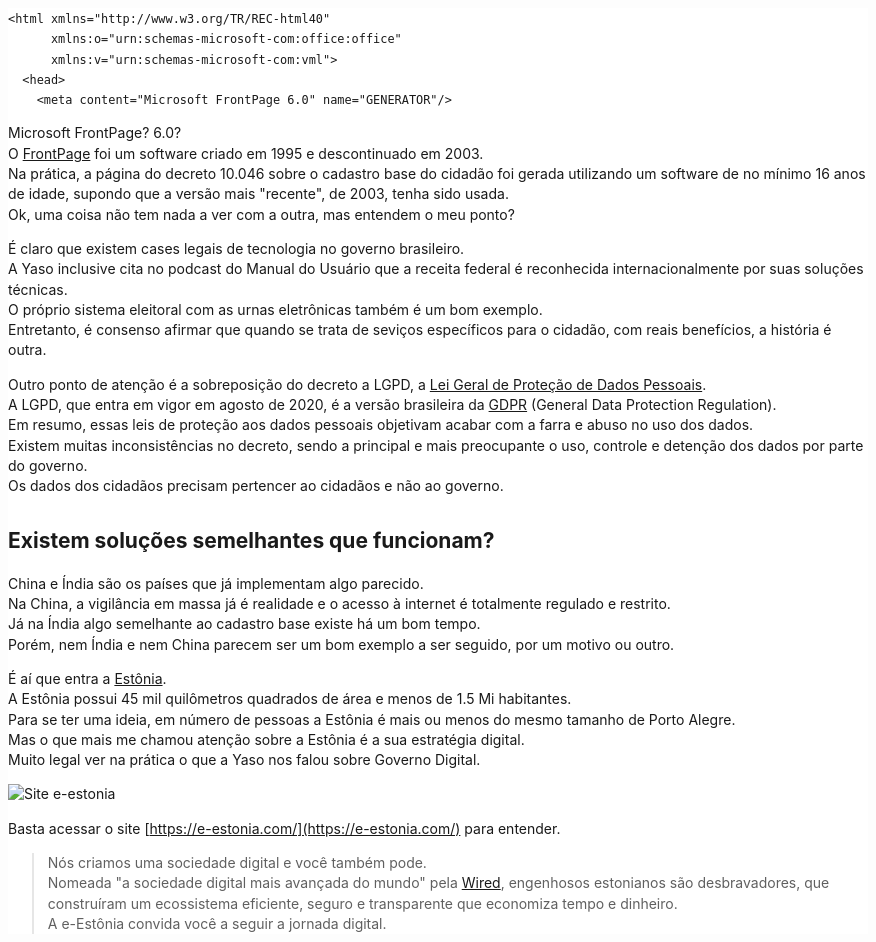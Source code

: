 ```
<html xmlns="http://www.w3.org/TR/REC-html40" 
      xmlns:o="urn:schemas-microsoft-com:office:office"
      xmlns:v="urn:schemas-microsoft-com:vml">
  <head>
    <meta content="Microsoft FrontPage 6.0" name="GENERATOR"/>
```
Microsoft FrontPage? 6.0?  
O [FrontPage](https://en.wikipedia.org/wiki/Microsoft_FrontPage) foi um software criado em 1995 e descontinuado em 2003.  
Na prática, a página do decreto 10.046 sobre o cadastro base do cidadão foi gerada utilizando um software de no mínimo 16 anos de idade, supondo que a versão mais "recente", de 2003, tenha sido usada.  
Ok, uma coisa não tem nada a ver com a outra, mas entendem o meu ponto?  

É claro que existem cases legais de tecnologia no governo brasileiro.  
A Yaso inclusive cita no podcast do Manual do Usuário que a receita federal é reconhecida internacionalmente por suas soluções técnicas.  
O próprio sistema eleitoral com as urnas eletrônicas também é um bom exemplo.  
Entretanto, é consenso afirmar que quando se trata de seviços específicos para o cidadão, com reais benefícios, a história é outra.  

Outro ponto de atenção é a sobreposição do decreto a LGPD, a [Lei Geral de Proteção de Dados Pessoais](http://www.planalto.gov.br/ccivil_03/_ato2015-2018/2018/lei/L13709.htm).  
A LGPD, que entra em vigor em agosto de 2020, é a versão brasileira da [GDPR](https://eugdpr.org/) (General Data Protection Regulation).  
Em resumo, essas leis de proteção aos dados pessoais objetivam acabar com a farra e abuso no uso dos dados.  
Existem muitas inconsistências no decreto, sendo a principal e mais preocupante o uso, controle e detenção dos dados por parte do governo.  
Os dados dos cidadãos precisam pertencer ao cidadãos e não ao governo.  

## Existem soluções semelhantes que funcionam?
China e Índia são os países que já implementam algo parecido.  
Na China, a vigilância em massa já é realidade e o acesso à internet é totalmente regulado e restrito.  
Já na Índia algo semelhante ao cadastro base existe há um bom tempo.  
Porém, nem Índia e nem China parecem ser um bom exemplo a ser seguido, por um motivo ou outro.  

É aí que entra a [Estônia](https://pt.wikipedia.org/wiki/Est%C3%B3nia).  
A Estônia possui 45 mil quilômetros quadrados de área e menos de 1.5 Mi habitantes.  
Para se ter uma ideia, em número de pessoas a Estônia é mais ou menos do mesmo tamanho de Porto Alegre.  
Mas o que mais me chamou atenção sobre a Estônia é a sua estratégia digital.  
Muito legal ver na prática o que a Yaso nos falou sobre Governo Digital.  

![Site e-estonia](/images/2019/10/e-estonia.jpg)  

Basta acessar o site [https://e-estonia.com/](https://e-estonia.com/) para entender.  

> Nós criamos uma sociedade digital e você também pode.  
Nomeada "a sociedade digital mais avançada do mundo" pela [Wired](http://www.wired.co.uk/article/estonia-e-resident), engenhosos estonianos são desbravadores, que construíram um ecossistema eficiente, seguro e transparente que economiza tempo e dinheiro.  
A e-Estônia convida você a seguir a jornada digital.  
